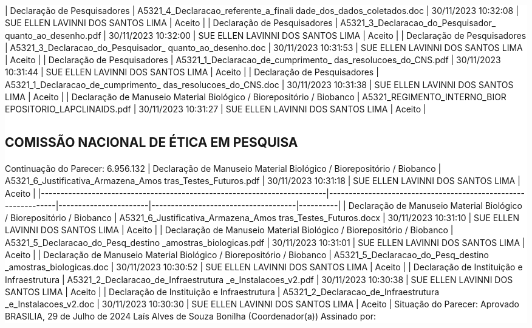| Declaração de Pesquisadores                                           | A5321_4_Declaracao_referente_a_finali dade_dos_dados_coletados.doc | 30/11/2023 10:32:08   | SUE ELLEN LAVINNI DOS SANTOS LIMA   | Aceito   |
| Declaração de Pesquisadores                                           | A5321_3_Declaracao_do_Pesquisador_ quanto_ao_desenho.pdf           | 30/11/2023 10:32:00   | SUE ELLEN LAVINNI DOS SANTOS LIMA   | Aceito   |
| Declaração de Pesquisadores                                           | A5321_3_Declaracao_do_Pesquisador_ quanto_ao_desenho.doc           | 30/11/2023 10:31:53   | SUE ELLEN LAVINNI DOS SANTOS LIMA   | Aceito   |
| Declaração de Pesquisadores                                           | A5321_1_Declaracao_de_cumprimento_ das_resolucoes_do_CNS.pdf       | 30/11/2023 10:31:44   | SUE ELLEN LAVINNI DOS SANTOS LIMA   | Aceito   |
| Declaração de Pesquisadores                                           | A5321_1_Declaracao_de_cumprimento_ das_resolucoes_do_CNS.doc       | 30/11/2023 10:31:38   | SUE ELLEN LAVINNI DOS SANTOS LIMA   | Aceito   |
| Declaração de Manuseio Material Biológico / Biorepositório / Biobanco | A5321_REGIMENTO_INTERNO_BIOR EPOSITORIO_LAPCLINAIDS.pdf            | 30/11/2023 10:31:27   | SUE ELLEN LAVINNI DOS SANTOS LIMA   | Aceito   |

## COMISSÃO NACIONAL DE ÉTICA EM PESQUISA

Continuação do Parecer: 6.956.132
| Declaração de Manuseio Material Biológico / Biorepositório / Biobanco   | A5321_6_Justificativa_Armazena_Amos tras_Testes_Futuros.pdf   | 30/11/2023 10:31:18   | SUE ELLEN LAVINNI DOS SANTOS LIMA   | Aceito   |
|-------------------------------------------------------------------------|---------------------------------------------------------------|-----------------------|-------------------------------------|----------|
| Declaração de Manuseio Material Biológico / Biorepositório / Biobanco   | A5321_6_Justificativa_Armazena_Amos tras_Testes_Futuros.docx  | 30/11/2023 10:31:10   | SUE ELLEN LAVINNI DOS SANTOS LIMA   | Aceito   |
| Declaração de Manuseio Material Biológico / Biorepositório / Biobanco   | A5321_5_Declaracao_do_Pesq_destino _amostras_biologicas.pdf   | 30/11/2023 10:31:01   | SUE ELLEN LAVINNI DOS SANTOS LIMA   | Aceito   |
| Declaração de Manuseio Material Biológico / Biorepositório / Biobanco   | A5321_5_Declaracao_do_Pesq_destino _amostras_biologicas.doc   | 30/11/2023 10:30:52   | SUE ELLEN LAVINNI DOS SANTOS LIMA   | Aceito   |
| Declaração de Instituição e Infraestrutura                              | A5321_2_Declaracao_de_Infraestrutura _e_Instalacoes_v2.pdf    | 30/11/2023 10:30:38   | SUE ELLEN LAVINNI DOS SANTOS LIMA   | Aceito   |
| Declaração de Instituição e Infraestrutura                              | A5321_2_Declaracao_de_Infraestrutura _e_Instalacoes_v2.doc    | 30/11/2023 10:30:30   | SUE ELLEN LAVINNI DOS SANTOS LIMA   | Aceito   |
Situação do Parecer:
Aprovado
BRASILIA, 29 de Julho de 2024
Laís Alves de Souza Bonilha
(Coordenador(a)) Assinado por:
